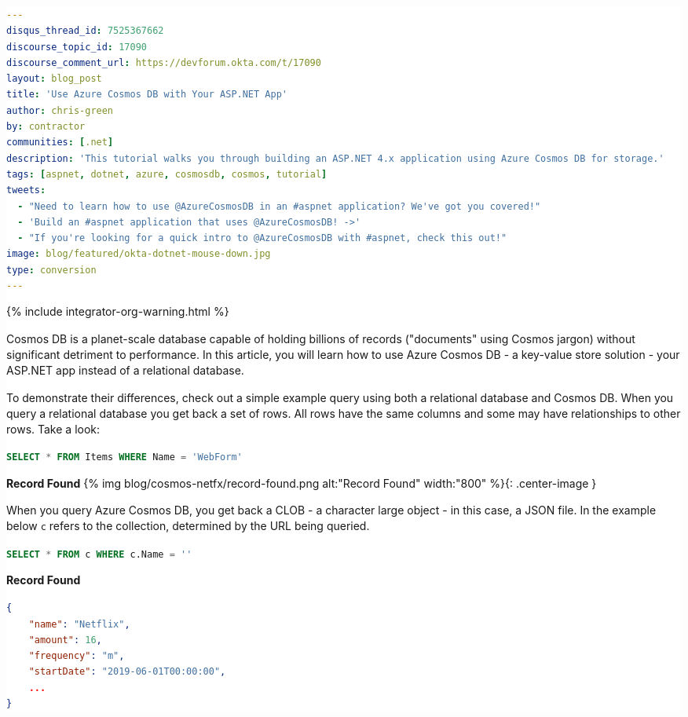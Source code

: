 ```yaml
---
disqus_thread_id: 7525367662
discourse_topic_id: 17090
discourse_comment_url: https://devforum.okta.com/t/17090
layout: blog_post
title: 'Use Azure Cosmos DB with Your ASP.NET App'
author: chris-green
by: contractor
communities: [.net]
description: 'This tutorial walks you through building an ASP.NET 4.x application using Azure Cosmos DB for storage.'
tags: [aspnet, dotnet, azure, cosmosdb, cosmos, tutorial]
tweets:
  - "Need to learn how to use @AzureCosmosDB in an #aspnet application? We've got you covered!"
  - 'Build an #aspnet application that uses @AzureCosmosDB! ->'
  - "If you're looking for a quick intro to @AzureCosmosDB with #aspnet, check this out!"
image: blog/featured/okta-dotnet-mouse-down.jpg
type: conversion
---
```


{% include integrator-org-warning.html %}

Cosmos DB is a planet-scale database capable of holding billions of records ("documents" using Cosmos jargon) without significant detriment to performance. In this article, you will learn how to use Azure Cosmos DB - a key-value store solution - your ASP.NET app instead of a relational database.

To demonstrate their differences, check out a simple example query using both a relational database and Cosmos DB. When you query a relational database you get back a set of rows. All rows have the same columns and some may have relationships to other rows. Take a look:

```sql
SELECT * FROM Items WHERE Name = 'WebForm'
```

**Record Found**
{% img blog/cosmos-netfx/record-found.png alt:"Record Found" width:"800" %}{: .center-image }

When you query Azure Cosmos DB, you get back a CLOB - a character large object - in this case, a JSON file. In the example below `c` refers to the collection, determined by the URL being queried.

```sql
SELECT * FROM c WHERE c.Name = ''
```

**Record Found**
```json
{
    "name": "Netflix",
    "amount": 16,
    "frequency": "m",
    "startDate": "2019-06-01T00:00:00",
    ...
}
```
